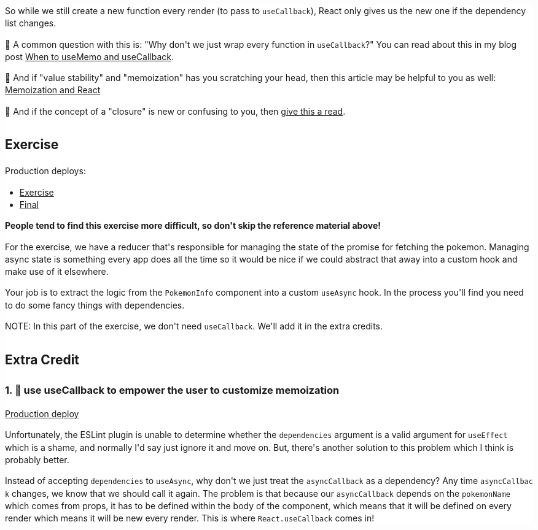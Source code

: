 So while we still create a new function every render (to pass to `useCallback`),
React only gives us the new one if the dependency list changes.

🦉 A common question with this is: "Why don't we just wrap every function in
`useCallback`?" You can read about this in my blog post
[When to useMemo and useCallback](https://kentcdodds.com/blog/usememo-and-usecallback).

🦉 And if "value stability" and "memoization" has you scratching your head, then
this article may be helpful to you as well:
[Memoization and React](https://epicreact.dev/memoization-and-react)

🦉 And if the concept of a "closure" is new or confusing to you, then
[give this a read](https://whatthefork.is/closure).

## Exercise

Production deploys:

- [Exercise](https://advanced-react-hooks.netlify.com/isolated/exercise/02.js)
- [Final](https://advanced-react-hooks.netlify.com/isolated/final/02.js)

**People tend to find this exercise more difficult, so don't skip the reference
material above!**

For the exercise, we have a reducer that's responsible for managing the state of
the promise for fetching the pokemon. Managing async state is something every
app does all the time so it would be nice if we could abstract that away into a
custom hook and make use of it elsewhere.

Your job is to extract the logic from the `PokemonInfo` component into a custom
`useAsync` hook. In the process you'll find you need to do some fancy things
with dependencies.

NOTE: In this part of the exercise, we don't need `useCallback`. We'll add it in
the extra credits.

## Extra Credit

### 1. 💯 use useCallback to empower the user to customize memoization

[Production deploy](https://advanced-react-hooks.netlify.com/isolated/final/02.extra-1.js)

Unfortunately, the ESLint plugin is unable to determine whether the
`dependencies` argument is a valid argument for `useEffect` which is a shame,
and normally I'd say just ignore it and move on. But, there's another solution
to this problem which I think is probably better.

Instead of accepting `dependencies` to `useAsync`, why don't we just treat the
`asyncCallback` as a dependency? Any time `asyncCallback` changes, we know that
we should call it again. The problem is that because our `asyncCallback` depends
on the `pokemonName` which comes from props, it has to be defined within the
body of the component, which means that it will be defined on every render which
means it will be new every render. This is where `React.useCallback` comes in!
